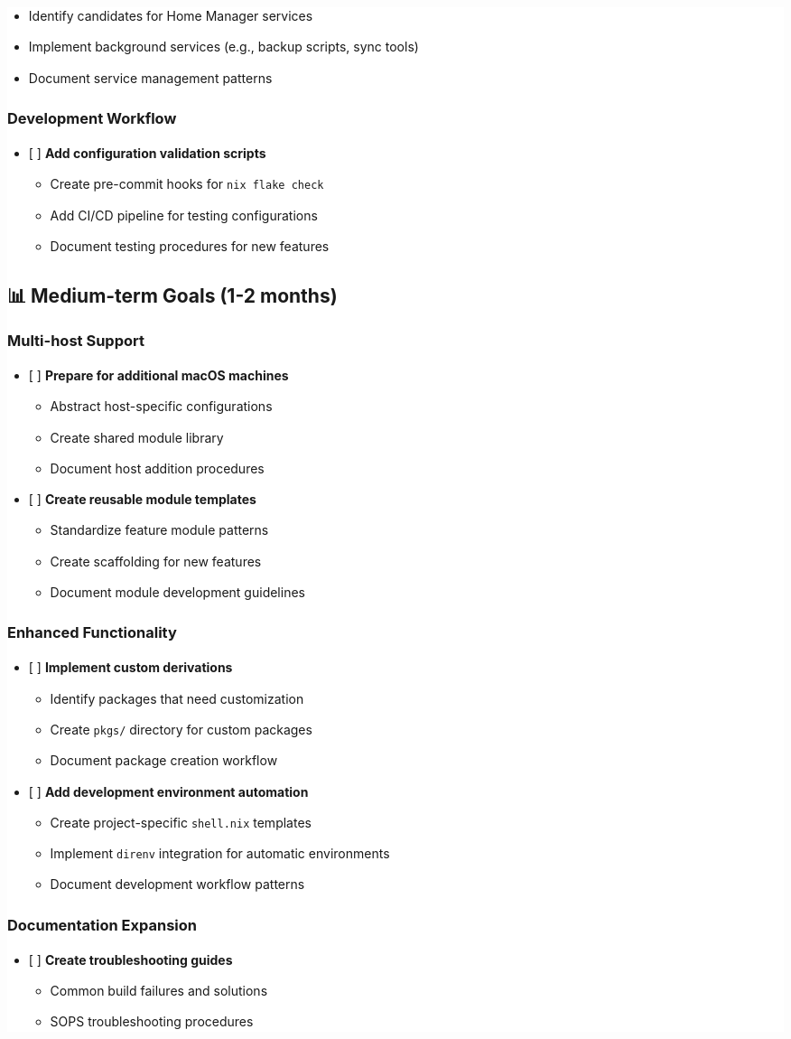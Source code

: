   - Identify candidates for Home Manager services

  - Implement background services (e.g., backup scripts, sync tools)

  - Document service management patterns

### Development Workflow

- \[ \] **Add configuration validation scripts**

  - Create pre-commit hooks for `nix flake check`

  - Add CI/CD pipeline for testing configurations

  - Document testing procedures for new features

## 📊 Medium-term Goals (1-2 months)

### Multi-host Support

- \[ \] **Prepare for additional macOS machines**

  - Abstract host-specific configurations

  - Create shared module library

  - Document host addition procedures

- \[ \] **Create reusable module templates**

  - Standardize feature module patterns

  - Create scaffolding for new features

  - Document module development guidelines

### Enhanced Functionality

- \[ \] **Implement custom derivations**

  - Identify packages that need customization

  - Create `pkgs/` directory for custom packages

  - Document package creation workflow

- \[ \] **Add development environment automation**

  - Create project-specific `shell.nix` templates

  - Implement `direnv` integration for automatic environments

  - Document development workflow patterns

### Documentation Expansion

- \[ \] **Create troubleshooting guides**

  - Common build failures and solutions

  - SOPS troubleshooting procedures
